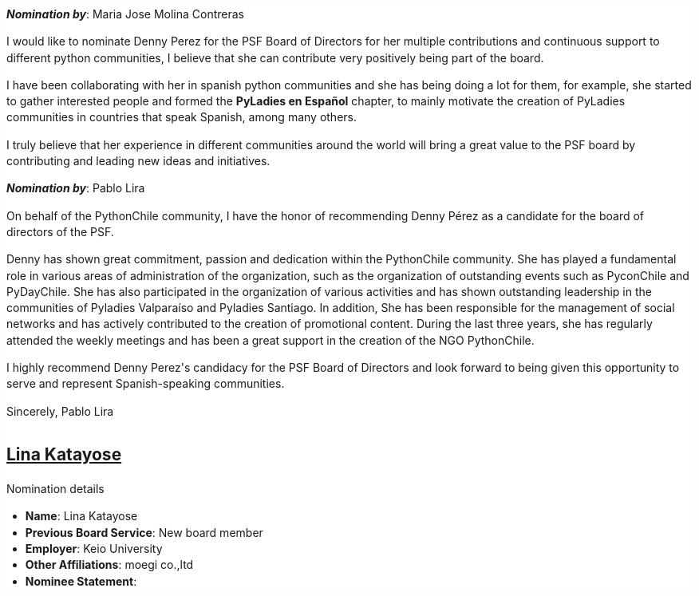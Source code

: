 




***Nomination by***: Maria Jose Molina Contreras
 

I would like to nominate Denny Perez for the PSF Board of Directors for her multiple contributions and continuous support to different python communities, I believe that she can contribute very positively being part of the board.


I have been collaborating with her in spanish python communities and she has being doing a lot for them, for example, she started to gather interested people and formed the **PyLadies en Español** chapter, to mainly motivate the creation of PyLadies communities in countries that speak Spanish, among many others.


I truly believe that her experience in different communities around the world will bring a great value to the PSF board by contributing and leading new ideas and initiatives.






***Nomination by***: Pablo Lira
 

On behalf of the PythonChile community, I have the honor of recommending Denny Pérez as a candidate for the board of directors of the PSF.


Denny has shown great commitment, passion and dedication within the PythonChile community. She has played a fundamental role in various areas of administration of the organization, such as the organization of outstanding events such as PyconChile and PyDayChile. She has also participated in the organization of various activities and has shown outstanding leadership in the communities of Pyladies Valparaíso and Pyladies Santiago. In addition, She has been responsible for the management of social networks and has actively contributed to the creation of promotional content. During the last three years, she has regularly attended the weekly meetings and has been a great support in the creation of the NGO PythonChile.


I highly recommend Denny Perez's candidacy for the PSF Board of Directors and look forward to being given this opportunity to serve and represent Spanish\-speaking communities.


Sincerely,
Pablo Lira




## [Lina Katayose](/nominations/elections/2023-python-software-foundation-board/nominees/lina-katayose/)




 Nomination details
 

* **Name**: Lina Katayose
* **Previous Board Service**: New board member
* **Employer**: Keio University
* **Other Affiliations**: moegi co.,ltd
* **Nominee Statement**:
	